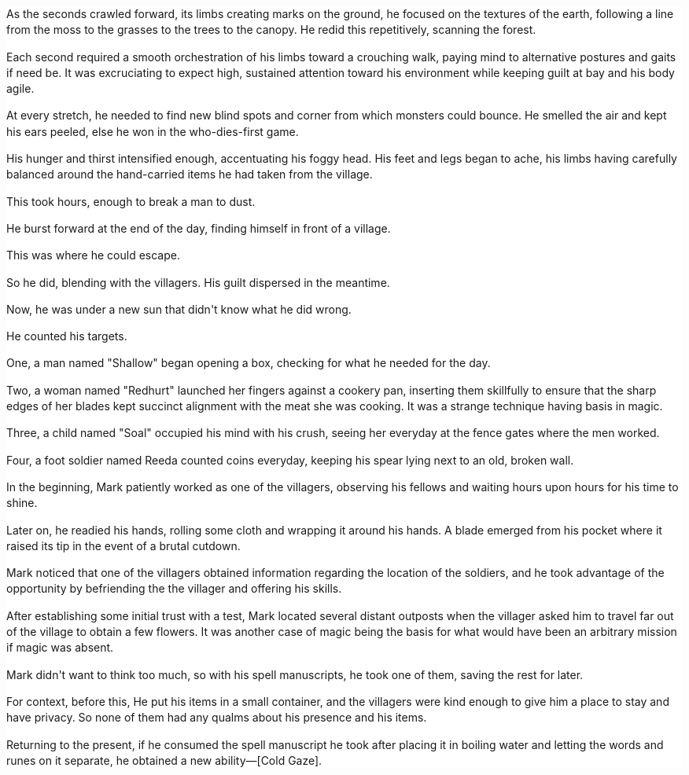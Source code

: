 As the seconds crawled forward, its limbs creating marks on the ground, he focused on the textures of the earth, following a line from the moss to the grasses to the trees to the canopy. He redid this repetitively, scanning the forest.

Each second required a smooth orchestration of his limbs toward a crouching walk, paying mind to alternative postures and gaits if need be. It was excruciating to expect high, sustained attention toward his environment while keeping guilt at bay and his body agile.

At every stretch, he needed to find new blind spots and corner from which monsters could bounce. He smelled the air and kept his ears peeled, else he won in the who-dies-first game.

His hunger and thirst intensified enough, accentuating his foggy head. His feet and legs began to ache, his limbs having carefully balanced around the hand-carried items he had taken from the village.

This took hours, enough to break a man to dust.

He burst forward at the end of the day, finding himself in front of a village.

This was where he could escape.

So he did, blending with the villagers. His guilt dispersed in the meantime.

Now, he was under a new sun that didn't know what he did wrong.

He counted his targets.

One, a man named "Shallow" began opening a box, checking for what he needed for the day.

Two, a woman named "Redhurt" launched her fingers against a cookery pan, inserting them skillfully to ensure that the sharp edges of her blades kept succinct alignment with the meat she was cooking. It was a strange technique having basis in magic.

Three, a child named "Soal" occupied his mind with his crush, seeing her everyday at the fence gates where the men worked.

Four, a foot soldier named Reeda counted coins everyday, keeping his spear lying next to an old, broken wall.

In the beginning, Mark patiently worked as one of the villagers, observing his fellows and waiting hours upon hours for his time to shine.

Later on, he readied his hands, rolling some cloth and wrapping it around his hands. A blade emerged from his pocket where it raised its tip in the event of a brutal cutdown.

Mark noticed that one of the villagers obtained information regarding the location of the soldiers, and he took advantage of the opportunity by befriending the the villager and offering his skills.

After establishing some initial trust with a test, Mark located several distant outposts when the villager asked him to travel far out of the village to obtain a few flowers. It was another case of magic being the basis for what would have been an arbitrary mission if magic was absent.

Mark didn't want to think too much, so with his spell manuscripts, he took one of them, saving the rest for later.

For context, before this, He put his items in a small container, and the villagers were kind enough to give him a place to stay and have privacy. So none of them had any qualms about his presence and his items.

Returning to the present, if he consumed the spell manuscript he took after placing it in boiling water and letting the words and runes on it separate, he obtained a new ability—[Cold Gaze].
